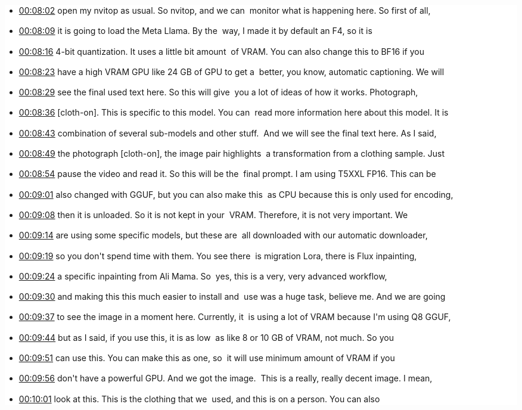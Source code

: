 - [00:08:02](https://www.youtube.com/watch?v=ZzYnhKeaJBs&t=482) open my nvitop as usual. So nvitop, and we can&nbsp; monitor what is happening here. So first of all,&nbsp;&nbsp;

- [00:08:09](https://www.youtube.com/watch?v=ZzYnhKeaJBs&t=489) it is going to load the Meta Llama. By the&nbsp; way, I made it by default an F4, so it is&nbsp;&nbsp;

- [00:08:16](https://www.youtube.com/watch?v=ZzYnhKeaJBs&t=496) 4-bit quantization. It uses a little bit amount&nbsp; of VRAM. You can also change this to BF16 if you&nbsp;&nbsp;

- [00:08:23](https://www.youtube.com/watch?v=ZzYnhKeaJBs&t=503) have a high VRAM GPU like 24 GB of GPU to get a&nbsp; better, you know, automatic captioning. We will&nbsp;&nbsp;

- [00:08:29](https://www.youtube.com/watch?v=ZzYnhKeaJBs&t=509) see the final used text here. So this will give&nbsp; you a lot of ideas of how it works. Photograph,&nbsp;&nbsp;

- [00:08:36](https://www.youtube.com/watch?v=ZzYnhKeaJBs&t=516) [cloth-on]. This is specific to this model. You can&nbsp; read more information here about this model. It is&nbsp;&nbsp;

- [00:08:43](https://www.youtube.com/watch?v=ZzYnhKeaJBs&t=523) combination of several sub-models and other stuff.&nbsp; And we will see the final text here. As I said,&nbsp;&nbsp;

- [00:08:49](https://www.youtube.com/watch?v=ZzYnhKeaJBs&t=529) the photograph [cloth-on], the image pair highlights&nbsp; a transformation from a clothing sample. Just&nbsp;&nbsp;

- [00:08:54](https://www.youtube.com/watch?v=ZzYnhKeaJBs&t=534) pause the video and read it. So this will be the&nbsp; final prompt. I am using T5XXL FP16. This can be&nbsp;&nbsp;

- [00:09:01](https://www.youtube.com/watch?v=ZzYnhKeaJBs&t=541) also changed with GGUF, but you can also make this&nbsp; as CPU because this is only used for encoding,&nbsp;&nbsp;

- [00:09:08](https://www.youtube.com/watch?v=ZzYnhKeaJBs&t=548) then it is unloaded. So it is not kept in your&nbsp; VRAM. Therefore, it is not very important. We&nbsp;&nbsp;

- [00:09:14](https://www.youtube.com/watch?v=ZzYnhKeaJBs&t=554) are using some specific models, but these are&nbsp; all downloaded with our automatic downloader,&nbsp;&nbsp;

- [00:09:19](https://www.youtube.com/watch?v=ZzYnhKeaJBs&t=559) so you don't spend time with them. You see there&nbsp; is migration Lora, there is Flux inpainting,&nbsp;&nbsp;

- [00:09:24](https://www.youtube.com/watch?v=ZzYnhKeaJBs&t=564) a specific inpainting from Ali Mama. So&nbsp; yes, this is a very, very advanced workflow,&nbsp;&nbsp;

- [00:09:30](https://www.youtube.com/watch?v=ZzYnhKeaJBs&t=570) and making this this much easier to install and&nbsp; use was a huge task, believe me. And we are going&nbsp;&nbsp;

- [00:09:37](https://www.youtube.com/watch?v=ZzYnhKeaJBs&t=577) to see the image in a moment here. Currently, it&nbsp; is using a lot of VRAM because I'm using Q8 GGUF,&nbsp;&nbsp;

- [00:09:44](https://www.youtube.com/watch?v=ZzYnhKeaJBs&t=584) but as I said, if you use this, it is as low&nbsp; as like 8 or 10 GB of VRAM, not much. So you&nbsp;&nbsp;

- [00:09:51](https://www.youtube.com/watch?v=ZzYnhKeaJBs&t=591) can use this. You can make this as one, so&nbsp; it will use minimum amount of VRAM if you&nbsp;&nbsp;

- [00:09:56](https://www.youtube.com/watch?v=ZzYnhKeaJBs&t=596) don't have a powerful GPU. And we got the image.&nbsp; This is a really, really decent image. I mean,&nbsp;&nbsp;

- [00:10:01](https://www.youtube.com/watch?v=ZzYnhKeaJBs&t=601) look at this. This is the clothing that we&nbsp; used, and this is on a person. You can also&nbsp;&nbsp;
